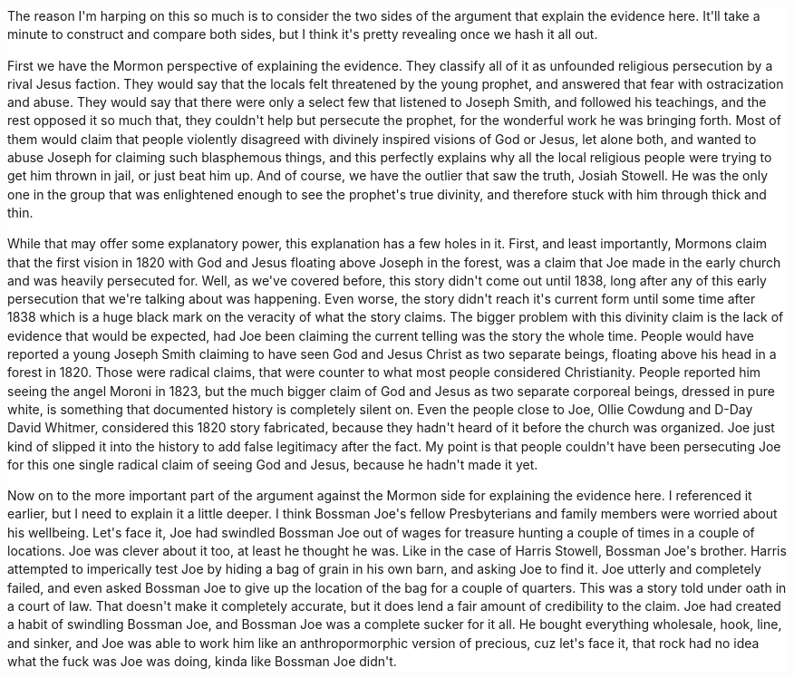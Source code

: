 The reason I\'m harping on this so much is to consider the two sides of
the argument that explain the evidence here. It\'ll take a minute to
construct and compare both sides, but I think it\'s pretty revealing
once we hash it all out.

First we have the Mormon perspective of explaining the evidence. They
classify all of it as unfounded religious persecution by a rival Jesus
faction. They would say that the locals felt threatened by the young
prophet, and answered that fear with ostracization and abuse. They would
say that there were only a select few that listened to Joseph Smith, and
followed his teachings, and the rest opposed it so much that, they
couldn\'t help but persecute the prophet, for the wonderful work he was
bringing forth. Most of them would claim that people violently disagreed
with divinely inspired visions of God or Jesus, let alone both, and
wanted to abuse Joseph for claiming such blasphemous things, and this
perfectly explains why all the local religious people were trying to get
him thrown in jail, or just beat him up. And of course, we have the
outlier that saw the truth, Josiah Stowell. He was the only one in the
group that was enlightened enough to see the prophet\'s true divinity,
and therefore stuck with him through thick and thin.

While that may offer some explanatory power, this explanation has a few
holes in it. First, and least importantly, Mormons claim that the first
vision in 1820 with God and Jesus floating above Joseph in the forest,
was a claim that Joe made in the early church and was heavily persecuted
for. Well, as we\'ve covered before, this story didn\'t come out until
1838, long after any of this early persecution that we\'re talking about
was happening. Even worse, the story didn\'t reach it\'s current form
until some time after 1838 which is a huge black mark on the veracity of
what the story claims. The bigger problem with this divinity claim is
the lack of evidence that would be expected, had Joe been claiming the
current telling was the story the whole time. People would have reported
a young Joseph Smith claiming to have seen God and Jesus Christ as two
separate beings, floating above his head in a forest in 1820. Those were
radical claims, that were counter to what most people considered
Christianity. People reported him seeing the angel Moroni in 1823, but
the much bigger claim of God and Jesus as two separate corporeal beings,
dressed in pure white, is something that documented history is
completely silent on. Even the people close to Joe, Ollie Cowdung and
D-Day David Whitmer, considered this 1820 story fabricated, because they
hadn\'t heard of it before the church was organized. Joe just kind of
slipped it into the history to add false legitimacy after the fact. My
point is that people couldn\'t have been persecuting Joe for this one
single radical claim of seeing God and Jesus, because he hadn\'t made it
yet.

Now on to the more important part of the argument against the Mormon
side for explaining the evidence here. I referenced it earlier, but I
need to explain it a little deeper. I think Bossman Joe\'s fellow
Presbyterians and family members were worried about his wellbeing.
Let\'s face it, Joe had swindled Bossman Joe out of wages for treasure
hunting a couple of times in a couple of locations. Joe was clever about
it too, at least he thought he was. Like in the case of Harris Stowell,
Bossman Joe\'s brother. Harris attempted to imperically test Joe by
hiding a bag of grain in his own barn, and asking Joe to find it. Joe
utterly and completely failed, and even asked Bossman Joe to give up the
location of the bag for a couple of quarters. This was a story told
under oath in a court of law. That doesn\'t make it completely accurate,
but it does lend a fair amount of credibility to the claim. Joe had
created a habit of swindling Bossman Joe, and Bossman Joe was a complete
sucker for it all. He bought everything wholesale, hook, line, and
sinker, and Joe was able to work him like an anthropormorphic version of
precious, cuz let\'s face it, that rock had no idea what the fuck was
Joe was doing, kinda like Bossman Joe didn\'t.
